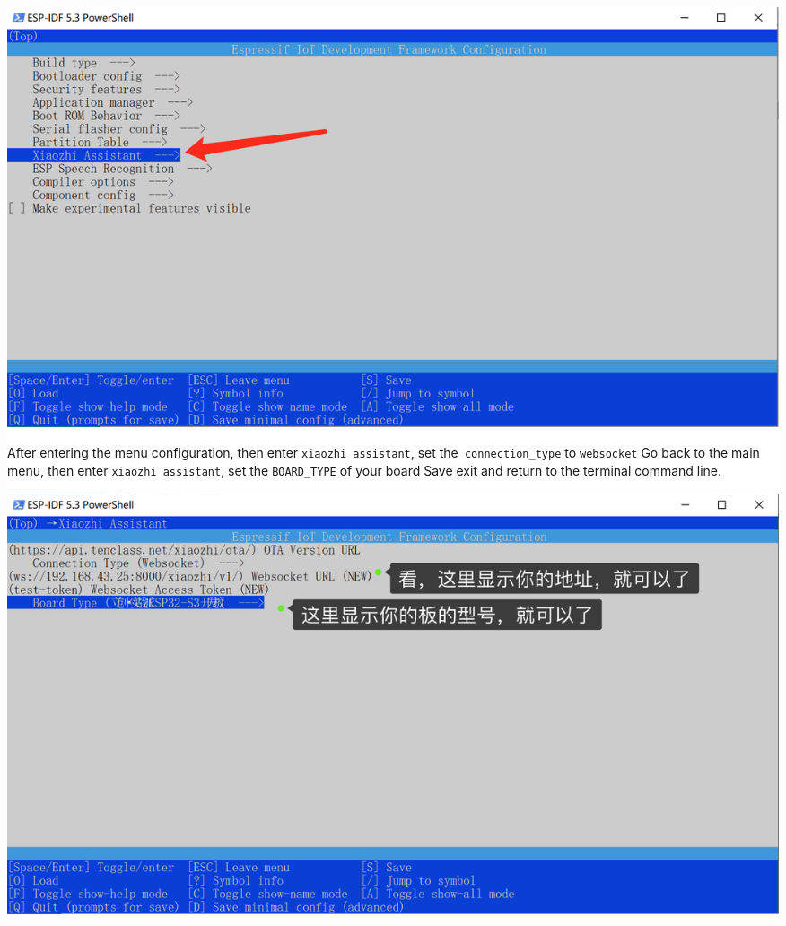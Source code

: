 ![图片](docs/images/build_setting01.png)

After entering the menu configuration, then enter `xiaozhi assistant`, set the` connection_type` to `websocket`
Go back to the main menu, then enter `xiaozhi assistant`, set the `BOARD_TYPE` of your board
Save exit and return to the terminal command line.

![图片](docs/images/build_setting02.png)

